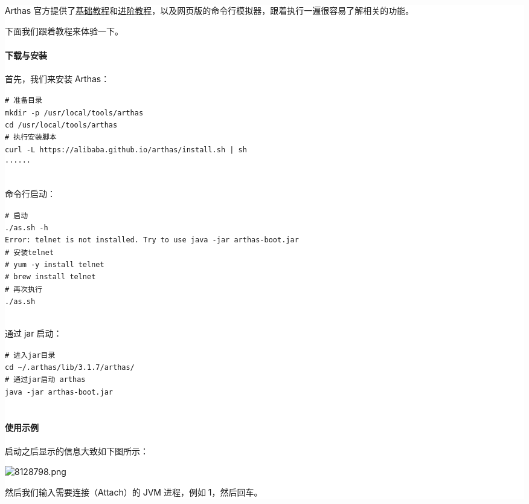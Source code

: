 <p>Arthas 官方提供了<a href="https://alibaba.github.io/arthas/arthas-tutorials?language=cn&amp;id=arthas-basics" target="_blank">基础教程</a>和<a href="https://alibaba.github.io/arthas/arthas-tutorials?language=cn&amp;id=arthas-advanced" target="_blank">进阶教程</a>，以及网页版的命令行模拟器，跟着执行一遍很容易了解相关的功能。</p>

<p>下面我们跟着教程来体验一下。</p>

<h4 id="下载与安装"><strong>下载与安装</strong></h4>

<p>首先，我们来安装 Arthas：</p>

<pre><code># 准备目录
mkdir -p /usr/local/tools/arthas
cd /usr/local/tools/arthas
# 执行安装脚本
curl -L https://alibaba.github.io/arthas/install.sh | sh
······

</code></pre>

<p>命令行启动：</p>

<pre><code># 启动
./as.sh -h
Error: telnet is not installed. Try to use java -jar arthas-boot.jar
# 安装telnet
# yum -y install telnet
# brew install telnet
# 再次执行
./as.sh

</code></pre>

<p>通过 jar 启动：</p>

<pre><code># 进入jar目录
cd ~/.arthas/lib/3.1.7/arthas/
# 通过jar启动 arthas
java -jar arthas-boot.jar

</code></pre>

<h4 id="使用示例">使用示例</h4>

<p>启动之后显示的信息大致如下图所示：</p>

<p><img src="assets/94b56270-780b-11ea-a3f1-b7b0a6636d71" alt="8128798.png" /></p>

<p>然后我们输入需要连接（Attach）的 JVM 进程，例如 1，然后回车。</p>
